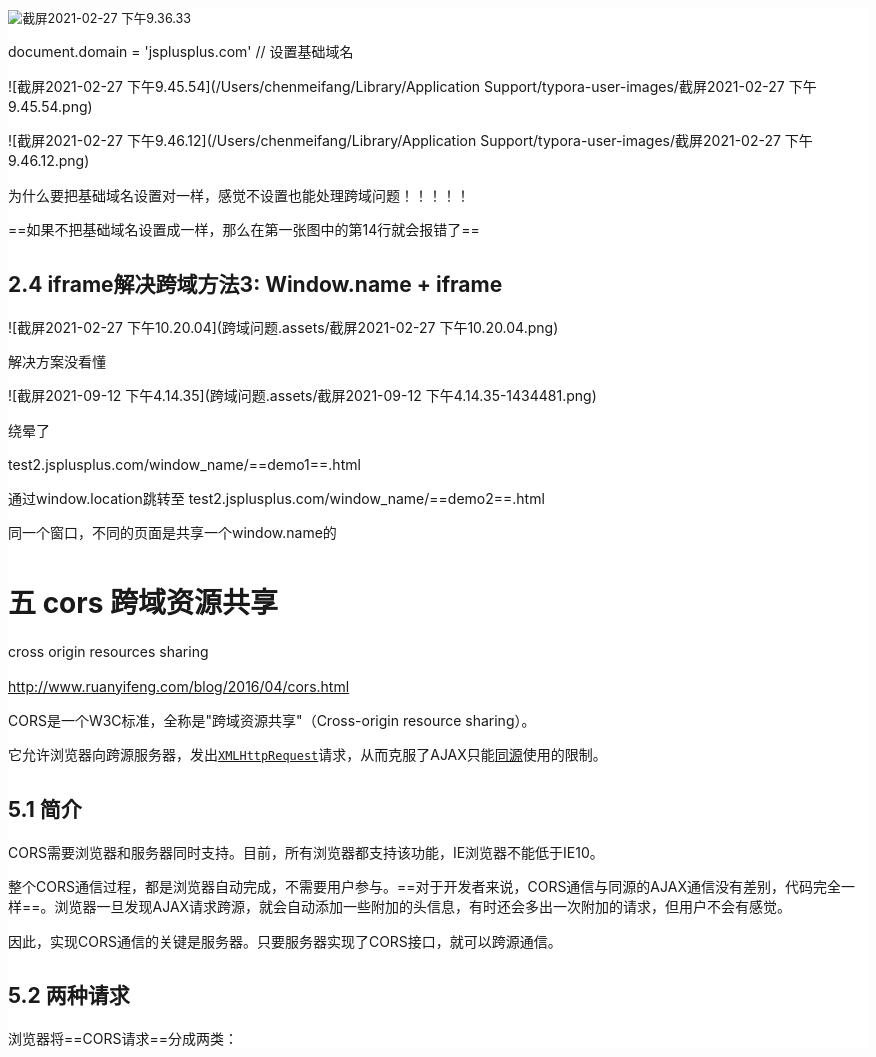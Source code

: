 <img src="/Users/chenmeifang/Library/Application Support/typora-user-images/截屏2021-02-27 下午9.36.33.png" alt="截屏2021-02-27 下午9.36.33" style="zoom:90%;" />

document.domain = 'jsplusplus.com' // 设置基础域名

![截屏2021-02-27 下午9.45.54](/Users/chenmeifang/Library/Application Support/typora-user-images/截屏2021-02-27 下午9.45.54.png) 

![截屏2021-02-27 下午9.46.12](/Users/chenmeifang/Library/Application Support/typora-user-images/截屏2021-02-27 下午9.46.12.png)

为什么要把基础域名设置对一样，感觉不设置也能处理跨域问题！！！！！

==如果不把基础域名设置成一样，那么在第一张图中的第14行就会报错了==

## 2.4 iframe解决跨域方法3: Window.name + iframe

![截屏2021-02-27 下午10.20.04](跨域问题.assets/截屏2021-02-27 下午10.20.04.png)

解决方案没看懂

![截屏2021-09-12 下午4.14.35](跨域问题.assets/截屏2021-09-12 下午4.14.35-1434481.png)

绕晕了

test2.jsplusplus.com/window_name/==demo1==.html

通过window.location跳转至 test2.jsplusplus.com/window_name/==demo2==.html

同一个窗口，不同的页面是共享一个window.name的





# 五 cors 跨域资源共享

cross origin resources sharing

http://www.ruanyifeng.com/blog/2016/04/cors.html

CORS是一个W3C标准，全称是"跨域资源共享"（Cross-origin resource sharing）。

它允许浏览器向跨源服务器，发出[`XMLHttpRequest`](http://www.ruanyifeng.com/blog/2012/09/xmlhttprequest_level_2.html)请求，从而克服了AJAX只能[同源](http://www.ruanyifeng.com/blog/2016/04/same-origin-policy.html)使用的限制。

## 5.1 简介

CORS需要浏览器和服务器同时支持。目前，所有浏览器都支持该功能，IE浏览器不能低于IE10。

整个CORS通信过程，都是浏览器自动完成，不需要用户参与。==对于开发者来说，CORS通信与同源的AJAX通信没有差别，代码完全一样==。浏览器一旦发现AJAX请求跨源，就会自动添加一些附加的头信息，有时还会多出一次附加的请求，但用户不会有感觉。

因此，实现CORS通信的关键是服务器。只要服务器实现了CORS接口，就可以跨源通信。

## 5.2 两种请求

浏览器将==CORS请求==分成两类：
